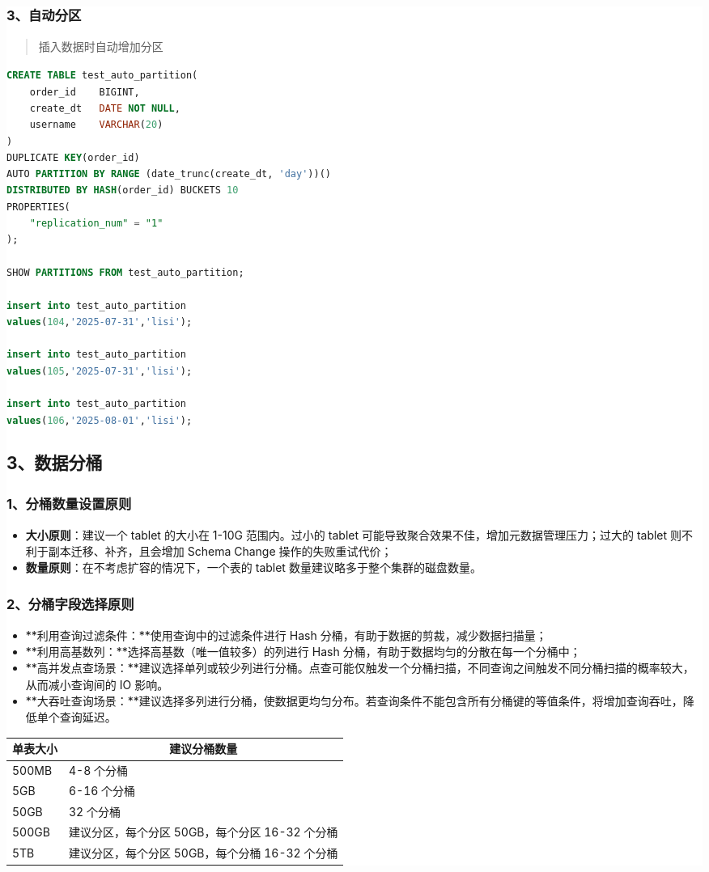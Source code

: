 ### 3、自动分区

> 插入数据时自动增加分区

```sql
CREATE TABLE test_auto_partition(
    order_id    BIGINT,
    create_dt   DATE NOT NULL,
    username    VARCHAR(20)
)
DUPLICATE KEY(order_id)
AUTO PARTITION BY RANGE (date_trunc(create_dt, 'day'))()
DISTRIBUTED BY HASH(order_id) BUCKETS 10
PROPERTIES(
    "replication_num" = "1"
);

SHOW PARTITIONS FROM test_auto_partition;

insert into test_auto_partition
values(104,'2025-07-31','lisi');

insert into test_auto_partition
values(105,'2025-07-31','lisi');

insert into test_auto_partition
values(106,'2025-08-01','lisi');
```

## 3、数据分桶

### 1、分桶数量设置原则

- **大小原则**：建议一个 tablet 的大小在 1-10G 范围内。过小的 tablet 可能导致聚合效果不佳，增加元数据管理压力；过大的 tablet 则不利于副本迁移、补齐，且会增加 Schema Change 操作的失败重试代价；
- **数量原则**：在不考虑扩容的情况下，一个表的 tablet 数量建议略多于整个集群的磁盘数量。

### 2、分桶字段选择原则

- **利用查询过滤条件：**使用查询中的过滤条件进行 Hash 分桶，有助于数据的剪裁，减少数据扫描量；
- **利用高基数列：**选择高基数（唯一值较多）的列进行 Hash 分桶，有助于数据均匀的分散在每一个分桶中；
- **高并发点查场景：**建议选择单列或较少列进行分桶。点查可能仅触发一个分桶扫描，不同查询之间触发不同分桶扫描的概率较大，从而减小查询间的 IO 影响。
- **大吞吐查询场景：**建议选择多列进行分桶，使数据更均匀分布。若查询条件不能包含所有分桶键的等值条件，将增加查询吞吐，降低单个查询延迟。

| 单表大小 | 建议分桶数量                                   |
| -------- | ---------------------------------------------- |
| 500MB    | 4-8 个分桶                                     |
| 5GB      | 6-16 个分桶                                    |
| 50GB     | 32 个分桶                                      |
| 500GB    | 建议分区，每个分区 50GB，每个分区 16-32 个分桶 |
| 5TB      | 建议分区，每个分区 50GB，每个分桶 16-32 个分桶 |

